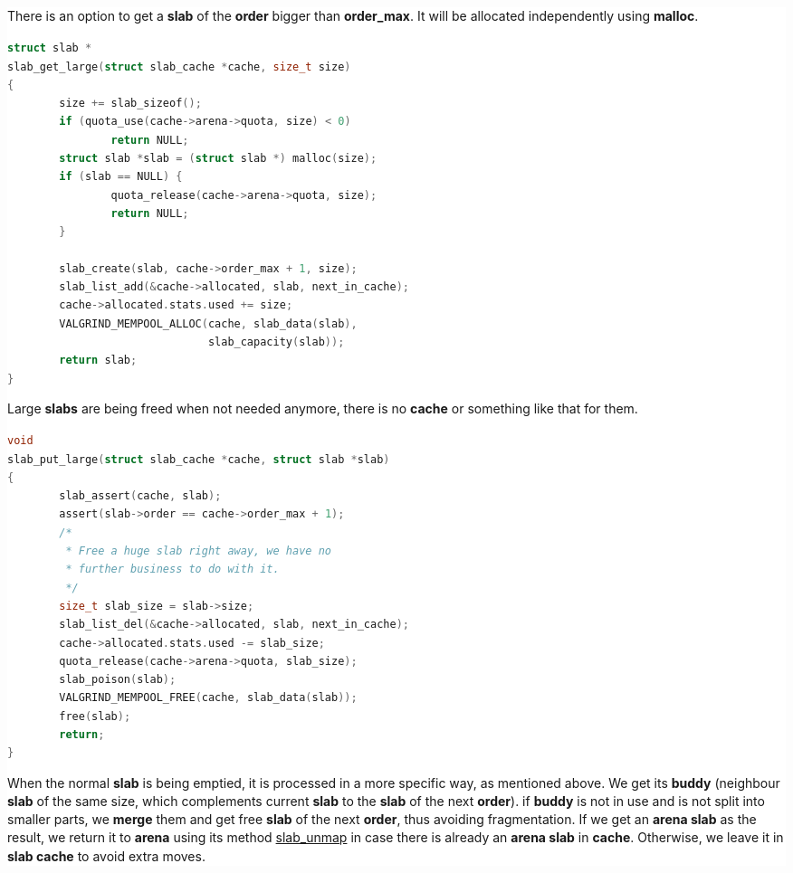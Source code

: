 There is an option to get a **slab** of the **order** bigger than
**order_max**. It will be allocated independently using **malloc**.

```c
struct slab *
slab_get_large(struct slab_cache *cache, size_t size)
{
        size += slab_sizeof();
        if (quota_use(cache->arena->quota, size) < 0)
                return NULL;
        struct slab *slab = (struct slab *) malloc(size);
        if (slab == NULL) {
                quota_release(cache->arena->quota, size);
                return NULL;
        }

        slab_create(slab, cache->order_max + 1, size);
        slab_list_add(&cache->allocated, slab, next_in_cache);
        cache->allocated.stats.used += size;
        VALGRIND_MEMPOOL_ALLOC(cache, slab_data(slab),
                               slab_capacity(slab));
        return slab;
}
```

<a name="slab_put_large"></a>

Large **slabs** are being freed when not needed anymore, there is no
**cache** or something like that for them.

```c
void
slab_put_large(struct slab_cache *cache, struct slab *slab)
{
        slab_assert(cache, slab);
        assert(slab->order == cache->order_max + 1);
        /*
         * Free a huge slab right away, we have no
         * further business to do with it.
         */
        size_t slab_size = slab->size;
        slab_list_del(&cache->allocated, slab, next_in_cache);
        cache->allocated.stats.used -= slab_size;
        quota_release(cache->arena->quota, slab_size);
        slab_poison(slab);
        VALGRIND_MEMPOOL_FREE(cache, slab_data(slab));
        free(slab);
        return;
}
```

When the normal **slab** is being emptied, it is processed in a more
specific way, as mentioned above. We get its **buddy** (neighbour
**slab** of the same size, which complements current **slab** to the
**slab** of the next **order**). if **buddy** is not in use and is not
split into smaller parts, we **merge** them and get free **slab** of
the next **order**, thus avoiding fragmentation. If we get an
**arena slab** as the result, we return it to **arena** using its
method [slab_unmap](#slab_unmap) in case there is already an
**arena slab** in **cache**. Otherwise, we leave it in **slab cache** to
avoid extra moves.
